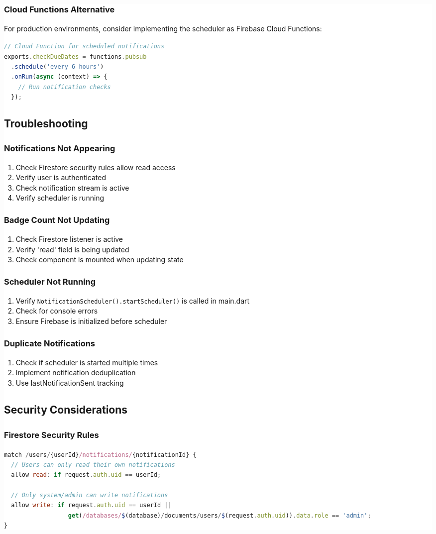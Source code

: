 ### Cloud Functions Alternative
For production environments, consider implementing the scheduler as Firebase Cloud Functions:

```javascript
// Cloud Function for scheduled notifications
exports.checkDueDates = functions.pubsub
  .schedule('every 6 hours')
  .onRun(async (context) => {
    // Run notification checks
  });
```

## Troubleshooting

### Notifications Not Appearing
1. Check Firestore security rules allow read access
2. Verify user is authenticated
3. Check notification stream is active
4. Verify scheduler is running

### Badge Count Not Updating
1. Check Firestore listener is active
2. Verify 'read' field is being updated
3. Check component is mounted when updating state

### Scheduler Not Running
1. Verify `NotificationScheduler().startScheduler()` is called in main.dart
2. Check for console errors
3. Ensure Firebase is initialized before scheduler

### Duplicate Notifications
1. Check if scheduler is started multiple times
2. Implement notification deduplication
3. Use lastNotificationSent tracking

## Security Considerations

### Firestore Security Rules
```javascript
match /users/{userId}/notifications/{notificationId} {
  // Users can only read their own notifications
  allow read: if request.auth.uid == userId;

  // Only system/admin can write notifications
  allow write: if request.auth.uid == userId ||
                  get(/databases/$(database)/documents/users/$(request.auth.uid)).data.role == 'admin';
}
```
